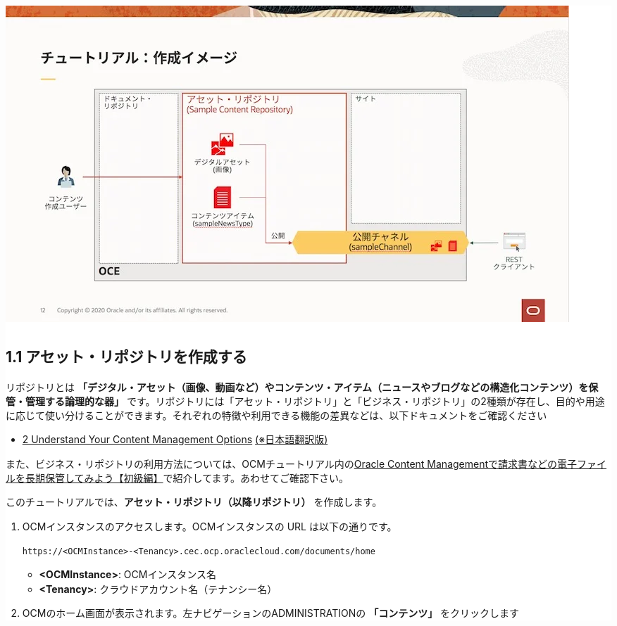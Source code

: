 ![画像](001.jpg)


## 1.1 アセット・リポジトリを作成する

リポジトリとは **「デジタル・アセット（画像、動画など）やコンテンツ・アイテム（ニュースやブログなどの構造化コンテンツ）を保管・管理する論理的な器」** です。リポジトリには「アセット・リポジトリ」と「ビジネス・リポジトリ」の2種類が存在し、目的や用途に応じて使い分けることができます。それぞれの特徴や利用できる機能の差異などは、以下ドキュメントをご確認ください

- [2 Understand Your Content Management Options](https://docs.oracle.com/en/cloud/paas/content-cloud/managing-assets/understand-your-content-management-options.html#GUID-60C91B9B-6D9B-410D-9BC7-7D01DF2C2719) [(※日本語翻訳版)](https://docs.oracle.com/cd/E83857_01/paas/content-cloud/managing-assets/understand-your-content-management-options.html#GUID-60C91B9B-6D9B-410D-9BC7-7D01DF2C2719)

また、ビジネス・リポジトリの利用方法については、OCMチュートリアル内の[Oracle Content Managementで請求書などの電子ファイルを長期保管してみよう【初級編】](../42_business_repository/)で紹介してます。あわせてご確認下さい。

このチュートリアルでは、**アセット・リポジトリ（以降リポジトリ）** を作成します。

1. OCMインスタンスのアクセスします。OCMインスタンスの URL は以下の通りです。  
    ~~~
    https://<OCMInstance>-<Tenancy>.cec.ocp.oraclecloud.com/documents/home
    ~~~
    - **\<OCMInstance\>**: OCMインスタンス名
    - **\<Tenancy\>**: クラウドアカウント名（テナンシー名）

1. OCMのホーム画面が表示されます。左ナビゲーションのADMINISTRATIONの **「コンテンツ」** をクリックします